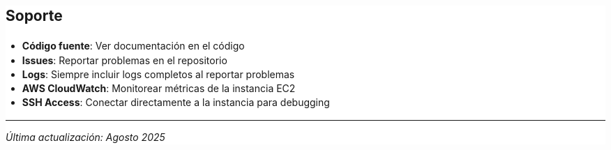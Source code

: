 
## Soporte

- **Código fuente**: Ver documentación en el código
- **Issues**: Reportar problemas en el repositorio
- **Logs**: Siempre incluir logs completos al reportar problemas
- **AWS CloudWatch**: Monitorear métricas de la instancia EC2
- **SSH Access**: Conectar directamente a la instancia para debugging

---

*Última actualización: Agosto 2025*
